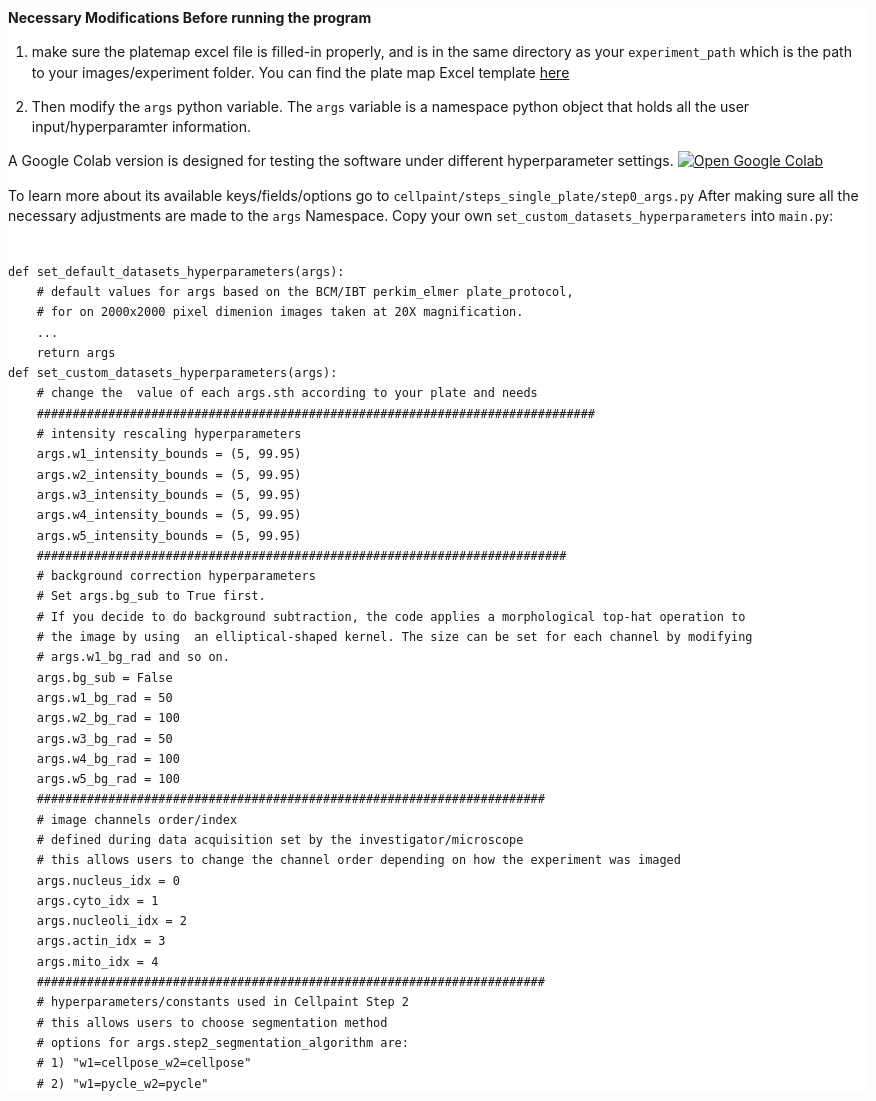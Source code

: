 **Necessary Modifications Before running the program**

1) make sure the platemap excel file is filled-in properly,
and is in the same directory as your ```experiment_path``` which is the path to your images/experiment folder.
You can find the plate map Excel template [here](https://github.com/dlabate/SPACe/blob/main/cellpaint/platemap_template.xlsx)

3) Then modify the ```args``` python variable. 
The ```args``` variable is a namespace python object that holds all the user input/hyperparamter information.

A Google Colab version is designed for testing the software under different hyperparameter settings.
[![Open Google Colab](https://colab.research.google.com/assets/colab-badge.svg)](https://github.com/dlabate/SPACe/blob/main/SPACe_colab.ipynb) 

To learn more about its available keys/fields/options go to ```cellpaint/steps_single_plate/step0_args.py```
After making sure all the necessary adjustments are made to the ```args``` Namespace.
Copy your own ```set_custom_datasets_hyperparameters``` into ```main.py```:
```

def set_default_datasets_hyperparameters(args):
	# default values for args based on the BCM/IBT perkim_elmer plate_protocol,
	# for on 2000x2000 pixel dimenion images taken at 20X magnification.
	...
	return args
def set_custom_datasets_hyperparameters(args):
    # change the  value of each args.sth according to your plate and needs
    ##############################################################################
    # intensity rescaling hyperparameters
    args.w1_intensity_bounds = (5, 99.95)
    args.w2_intensity_bounds = (5, 99.95)
    args.w3_intensity_bounds = (5, 99.95)
    args.w4_intensity_bounds = (5, 99.95)
    args.w5_intensity_bounds = (5, 99.95)
    ##########################################################################
    # background correction hyperparameters
    # Set args.bg_sub to True first.
    # If you decide to do background subtraction, the code applies a morphological top-hat operation to
    # the image by using  an elliptical-shaped kernel. The size can be set for each channel by modifying
    # args.w1_bg_rad and so on. 
    args.bg_sub = False
    args.w1_bg_rad = 50
    args.w2_bg_rad = 100
    args.w3_bg_rad = 50
    args.w4_bg_rad = 100
    args.w5_bg_rad = 100
    #######################################################################
    # image channels order/index 
    # defined during data acquisition set by the investigator/microscope
    # this allows users to change the channel order depending on how the experiment was imaged
    args.nucleus_idx = 0
    args.cyto_idx = 1
    args.nucleoli_idx = 2
    args.actin_idx = 3
    args.mito_idx = 4
    #######################################################################
    # hyperparameters/constants used in Cellpaint Step 2
    # this allows users to choose segmentation method 
    # options for args.step2_segmentation_algorithm are:
	# 1) "w1=cellpose_w2=cellpose"
	# 2) "w1=pycle_w2=pycle"
```